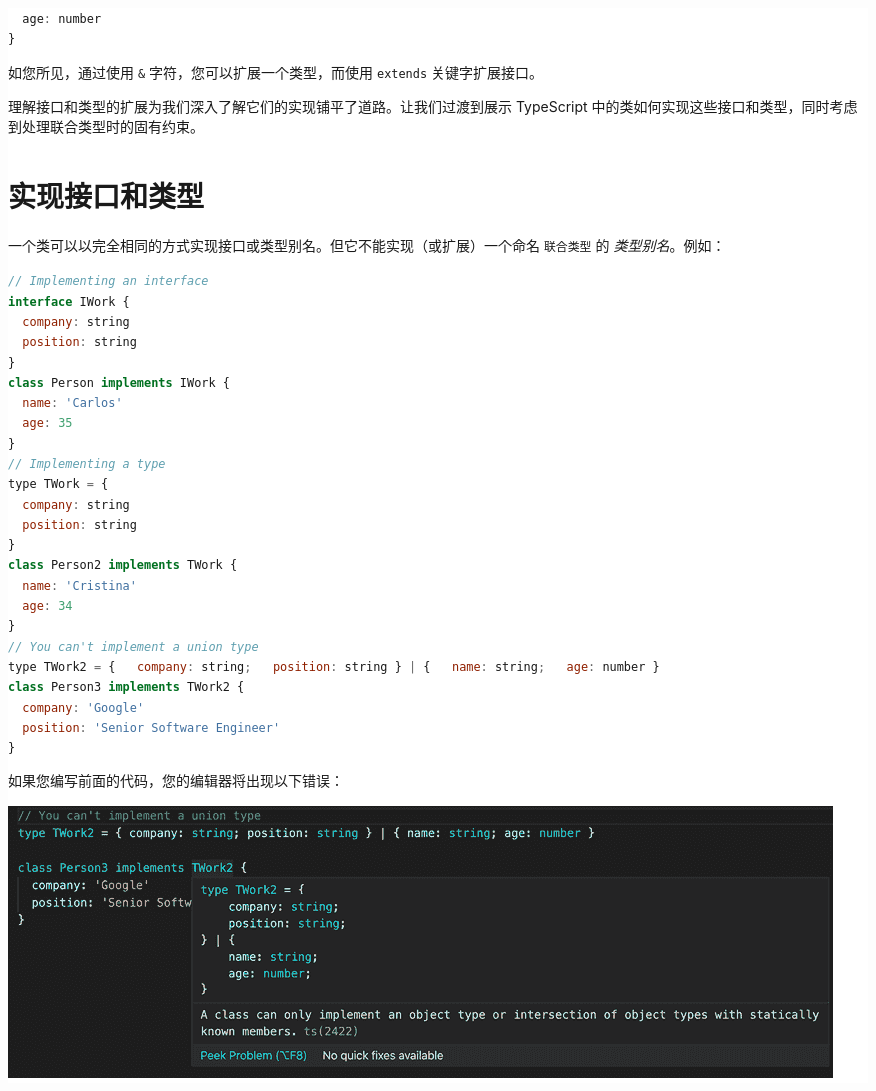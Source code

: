 ```js
  age: number
} 
```

如您所见，通过使用 `&` 字符，您可以扩展一个类型，而使用 `extends` 关键字扩展接口。

理解接口和类型的扩展为我们深入了解它们的实现铺平了道路。让我们过渡到展示 TypeScript 中的类如何实现这些接口和类型，同时考虑到处理联合类型时的固有约束。

# 实现接口和类型

一个类可以以完全相同的方式实现接口或类型别名。但它不能实现（或扩展）一个命名 `联合类型` 的 *类型别名*。例如：

```js
// Implementing an interface
interface IWork {
  company: string
  position: string
}
class Person implements IWork {
  name: 'Carlos'
  age: 35
}
// Implementing a type
type TWork = {
  company: string
  position: string
}
class Person2 implements TWork {
  name: 'Cristina'
  age: 34
}
// You can't implement a union type
type TWork2 = {   company: string;   position: string } | {   name: string;   age: number }
class Person3 implements TWork2 {
  company: 'Google'
  position: 'Senior Software Engineer'
} 
```

如果您编写前面的代码，您的编辑器将出现以下错误：

![计算机屏幕截图，描述自动生成，中等置信度](img/B18414_02_03.png)
